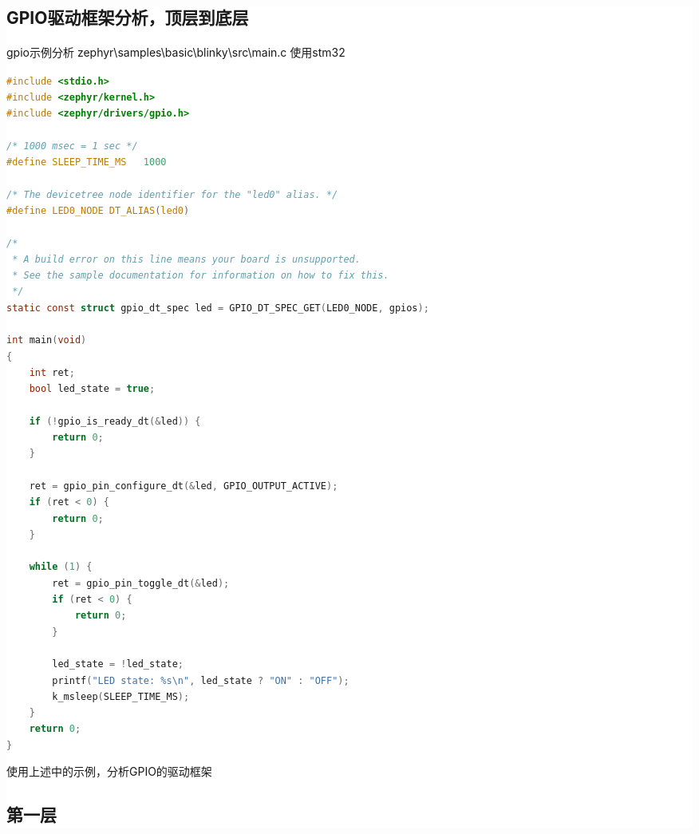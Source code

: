 ## GPIO驱动框架分析，顶层到底层

gpio示例分析      zephyr\samples\basic\blinky\src\main.c        使用stm32

```c
#include <stdio.h>
#include <zephyr/kernel.h>
#include <zephyr/drivers/gpio.h>

/* 1000 msec = 1 sec */
#define SLEEP_TIME_MS   1000

/* The devicetree node identifier for the "led0" alias. */
#define LED0_NODE DT_ALIAS(led0)

/*
 * A build error on this line means your board is unsupported.
 * See the sample documentation for information on how to fix this.
 */
static const struct gpio_dt_spec led = GPIO_DT_SPEC_GET(LED0_NODE, gpios);

int main(void)
{
	int ret;
	bool led_state = true;

	if (!gpio_is_ready_dt(&led)) {
		return 0;
	}

	ret = gpio_pin_configure_dt(&led, GPIO_OUTPUT_ACTIVE);
	if (ret < 0) {
		return 0;
	}

	while (1) {
		ret = gpio_pin_toggle_dt(&led);
		if (ret < 0) {
			return 0;
		}

		led_state = !led_state;
		printf("LED state: %s\n", led_state ? "ON" : "OFF");
		k_msleep(SLEEP_TIME_MS);  
	}
	return 0;
}
```

使用上述中的示例，分析GPIO的驱动框架

## 第一层   
